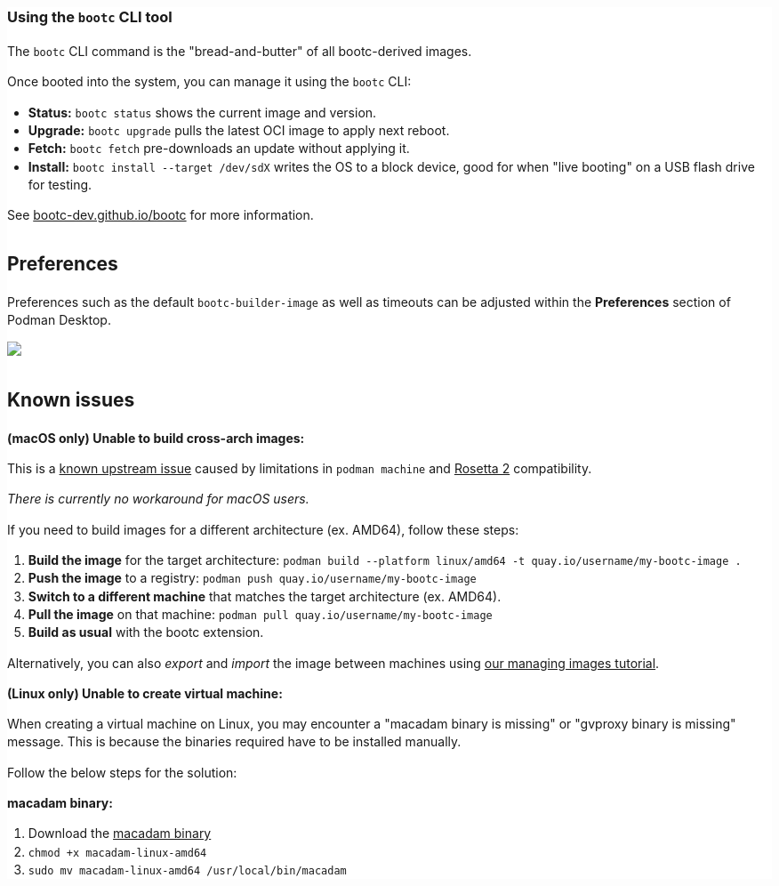 ### Using the `bootc` CLI tool

The `bootc` CLI command is the "bread-and-butter" of all bootc-derived images.

Once booted into the system, you can manage it using the `bootc` CLI:

- **Status:** `bootc status` shows the current image and version.
- **Upgrade:** `bootc upgrade` pulls the latest OCI image to apply next reboot.
- **Fetch:** `bootc fetch` pre-downloads an update without applying it.
- **Install:** `bootc install --target /dev/sdX` writes the OS to a block device, good for when "live booting" on a USB flash drive for testing.

See [bootc-dev.github.io/bootc](https://bootc-dev.github.io/bootc) for more information.

## Preferences

Preferences such as the default `bootc-builder-image` as well as timeouts can be adjusted within the **Preferences** section of Podman Desktop.

![](https://raw.githubusercontent.com/podman-desktop/podman-desktop-extension-bootc/main/docs/img/preferences.png)

## Known issues

**(macOS only) Unable to build cross-arch images:**

This is a [known upstream issue](https://github.com/osbuild/bootc-image-builder/issues?q=is%3Aissue+state%3Aopen+cross-arch) caused by limitations in `podman machine` and [Rosetta 2](https://support.apple.com/en-us/102527) compatibility.

_There is currently no workaround for macOS users._

If you need to build images for a different architecture (ex. AMD64), follow these steps:

1. **Build the image** for the target architecture: `podman build --platform linux/amd64 -t quay.io/username/my-bootc-image .`
2. **Push the image** to a registry: `podman push quay.io/username/my-bootc-image`
3. **Switch to a different machine** that matches the target architecture (ex. AMD64).
4. **Pull the image** on that machine: `podman pull quay.io/username/my-bootc-image`
5. **Build as usual** with the bootc extension.

Alternatively, you can also _export_ and _import_ the image between machines using [our managing images tutorial](https://podman-desktop.io/tutorial/managing-your-application-resources#managing-images).

**(Linux only) Unable to create virtual machine:**

When creating a virtual machine on Linux, you may encounter a "macadam binary is missing" or "gvproxy binary is missing" message. This is because the binaries required have to be installed manually.

Follow the below steps for the solution:

**macadam binary:**

1. Download the [macadam binary](https://github.com/crc-org/macadam/releases)
2. `chmod +x macadam-linux-amd64`
3. `sudo mv macadam-linux-amd64 /usr/local/bin/macadam`
